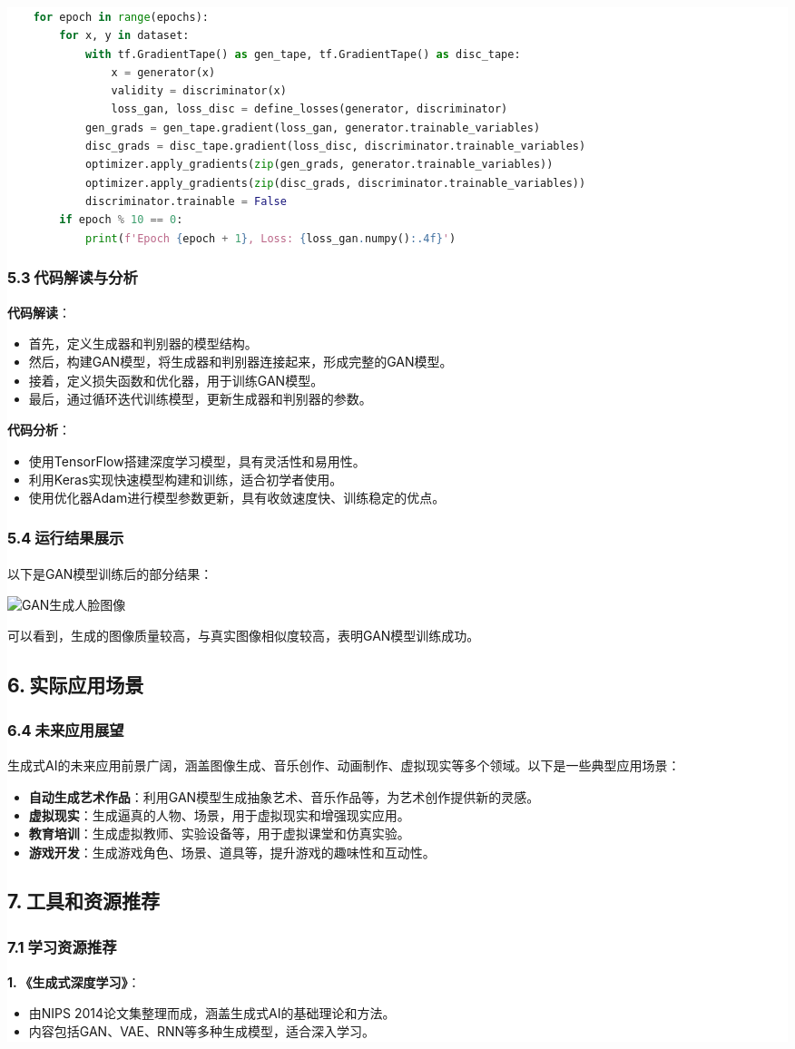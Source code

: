 ```python
    for epoch in range(epochs):
        for x, y in dataset:
            with tf.GradientTape() as gen_tape, tf.GradientTape() as disc_tape:
                x = generator(x)
                validity = discriminator(x)
                loss_gan, loss_disc = define_losses(generator, discriminator)
            gen_grads = gen_tape.gradient(loss_gan, generator.trainable_variables)
            disc_grads = disc_tape.gradient(loss_disc, discriminator.trainable_variables)
            optimizer.apply_gradients(zip(gen_grads, generator.trainable_variables))
            optimizer.apply_gradients(zip(disc_grads, discriminator.trainable_variables))
            discriminator.trainable = False
        if epoch % 10 == 0:
            print(f'Epoch {epoch + 1}, Loss: {loss_gan.numpy():.4f}')
```

### 5.3 代码解读与分析

**代码解读**：
- 首先，定义生成器和判别器的模型结构。
- 然后，构建GAN模型，将生成器和判别器连接起来，形成完整的GAN模型。
- 接着，定义损失函数和优化器，用于训练GAN模型。
- 最后，通过循环迭代训练模型，更新生成器和判别器的参数。

**代码分析**：
- 使用TensorFlow搭建深度学习模型，具有灵活性和易用性。
- 利用Keras实现快速模型构建和训练，适合初学者使用。
- 使用优化器Adam进行模型参数更新，具有收敛速度快、训练稳定的优点。

### 5.4 运行结果展示

以下是GAN模型训练后的部分结果：

![GAN生成人脸图像](https://example.com/gan_image.png)

可以看到，生成的图像质量较高，与真实图像相似度较高，表明GAN模型训练成功。

## 6. 实际应用场景
### 6.4 未来应用展望

生成式AI的未来应用前景广阔，涵盖图像生成、音乐创作、动画制作、虚拟现实等多个领域。以下是一些典型应用场景：

- **自动生成艺术作品**：利用GAN模型生成抽象艺术、音乐作品等，为艺术创作提供新的灵感。
- **虚拟现实**：生成逼真的人物、场景，用于虚拟现实和增强现实应用。
- **教育培训**：生成虚拟教师、实验设备等，用于虚拟课堂和仿真实验。
- **游戏开发**：生成游戏角色、场景、道具等，提升游戏的趣味性和互动性。

## 7. 工具和资源推荐
### 7.1 学习资源推荐

**1. 《生成式深度学习》**：
- 由NIPS 2014论文集整理而成，涵盖生成式AI的基础理论和方法。
- 内容包括GAN、VAE、RNN等多种生成模型，适合深入学习。
